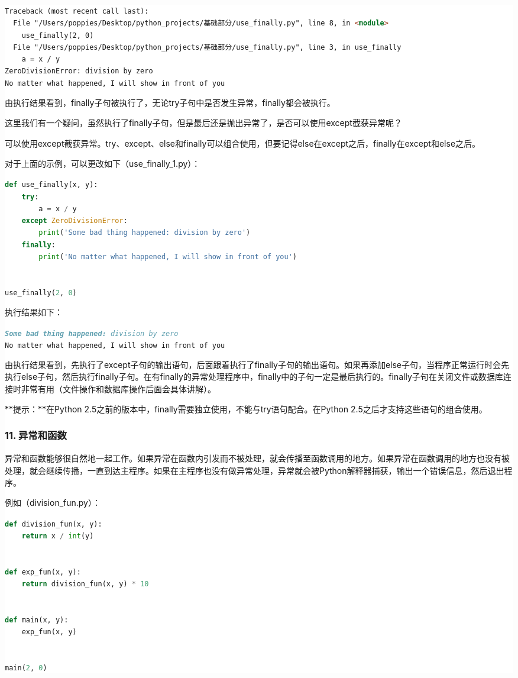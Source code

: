 ```markdown
Traceback (most recent call last):
  File "/Users/poppies/Desktop/python_projects/基础部分/use_finally.py", line 8, in <module>
    use_finally(2, 0)
  File "/Users/poppies/Desktop/python_projects/基础部分/use_finally.py", line 3, in use_finally
    a = x / y
ZeroDivisionError: division by zero
No matter what happened, I will show in front of you
```

由执行结果看到，finally子句被执行了，无论try子句中是否发生异常，finally都会被执行。



这里我们有一个疑问，虽然执行了finally子句，但是最后还是抛出异常了，是否可以使用except截获异常呢？

可以使用except截获异常。try、except、else和finally可以组合使用，但要记得else在except之后，finally在except和else之后。

对于上面的示例，可以更改如下（use_finally_1.py）：

```python
def use_finally(x, y):
    try:
        a = x / y
    except ZeroDivisionError:
        print('Some bad thing happened: division by zero')
    finally:
        print('No matter what happened, I will show in front of you')


use_finally(2, 0)
```

执行结果如下：

```markdown
Some bad thing happened: division by zero
No matter what happened, I will show in front of you
```

由执行结果看到，先执行了except子句的输出语句，后面跟着执行了finally子句的输出语句。如果再添加else子句，当程序正常运行时会先执行else子句，然后执行finally子句。在有finally的异常处理程序中，finally中的子句一定是最后执行的。finally子句在关闭文件或数据库连接时非常有用（文件操作和数据库操作后面会具体讲解）。



**提示：**在Python 2.5之前的版本中，finally需要独立使用，不能与try语句配合。在Python 2.5之后才支持这些语句的组合使用。



### 11. 异常和函数

异常和函数能够很自然地一起工作。如果异常在函数内引发而不被处理，就会传播至函数调用的地方。如果异常在函数调用的地方也没有被处理，就会继续传播，一直到达主程序。如果在主程序也没有做异常处理，异常就会被Python解释器捕获，输出一个错误信息，然后退出程序。

例如（division_fun.py）：

```python
def division_fun(x, y):
    return x / int(y)


def exp_fun(x, y):
    return division_fun(x, y) * 10


def main(x, y):
    exp_fun(x, y)


main(2, 0)
```
